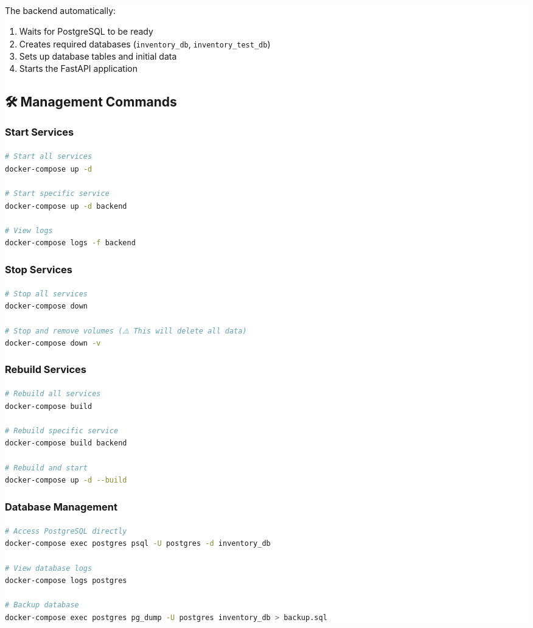 The backend automatically:
1. Waits for PostgreSQL to be ready
2. Creates required databases (`inventory_db`, `inventory_test_db`)
3. Sets up database tables and initial data
4. Starts the FastAPI application

## 🛠️ Management Commands

### Start Services
```bash
# Start all services
docker-compose up -d

# Start specific service
docker-compose up -d backend

# View logs
docker-compose logs -f backend
```

### Stop Services
```bash
# Stop all services
docker-compose down

# Stop and remove volumes (⚠️ This will delete all data)
docker-compose down -v
```

### Rebuild Services
```bash
# Rebuild all services
docker-compose build

# Rebuild specific service
docker-compose build backend

# Rebuild and start
docker-compose up -d --build
```

### Database Management
```bash
# Access PostgreSQL directly
docker-compose exec postgres psql -U postgres -d inventory_db

# View database logs
docker-compose logs postgres

# Backup database
docker-compose exec postgres pg_dump -U postgres inventory_db > backup.sql
```
